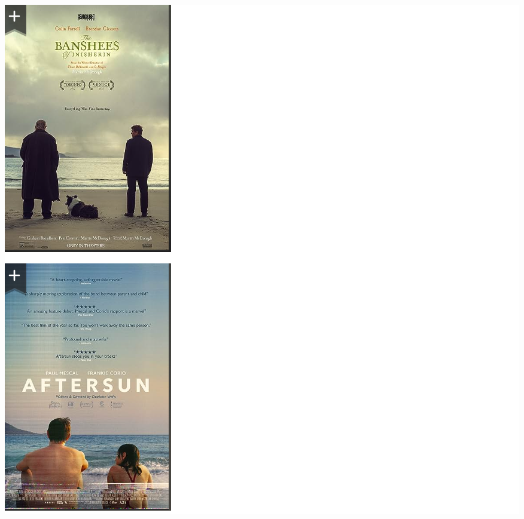 ![](images/Grupos%20de%20Pesquisa/Grupos%20de%20Pesquisa4.png)

![](images/Grupos%20de%20Pesquisa/Grupos%20de%20Pesquisa5.png)
